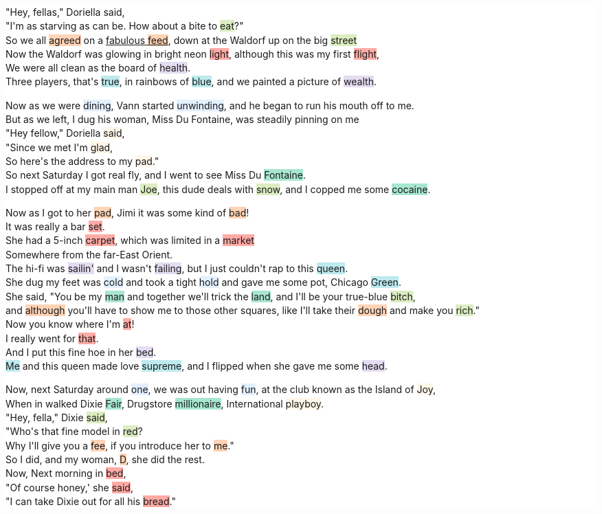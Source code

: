 "Hey, fellas," Doriella said,  <br>
"I'm as starving as can be. How about a bite to <span style="background-color:#dcedc1;">eat</span>?" <br>
So we all <span style="background-color:#ffd3b6;">agreed</span> on a <u>fabulous <span style="background-color:#ffd3b6;">feed</span></u>, down at the Waldorf up on the big <span style="background-color:#dcedc1;">street</span> <br>
Now the Waldorf was glowing in bright neon <span style="background-color:#ffaaa5;">light</span>, although this was my first <span style="background-color:#ffaaa5;">flight</span>, <br>
We were all clean as the board of <span style="background-color:#e4dcf1;">health</span>. <br>
Three players, that's <span style="background-color:#bdeaee;">true</span>, in rainbows of <span style="background-color:#bdeaee;">blue</span>, and we painted a picture of <span style="background-color:#e4dcf1;">wealth</span>.

Now as we were <span style="background-color:#e3f0ff;">dining</span>, Vann started <span style="background-color:#e3f0ff;">unwinding</span>, and he began to run his mouth off to me. <br>
But as we left, I dug his woman, Miss Du Fontaine, was steadily pinning on me <br>
"Hey fellow," Doriella <span style="background-color:#fff6e9;">said</span>, <br>
"Since we met I'm <span style="background-color:#fff6e9;">glad</span>, <br>
So here's the address to my <span style="background-color:#fff6e9;">pad</span>." <br>
So next Saturday I got real fly, and I went to see Miss Du <span style="background-color:#a8e6cf;">Fontaine</span>. <br>
I stopped off at my main man <span style="background-color:#dcedc1;">Joe</span>, this dude deals with <span style="background-color:#dcedc1;">snow</span>, and I copped me some <span style="background-color:#a8e6cf;">cocaine</span>.

Now as I got to her <span style="background-color:#ffd3b6;">pad</span>, Jimi it was some kind of <span style="background-color:#ffd3b6;">bad</span>! <br>
It was really a bar <span style="background-color:#ffaaa5;">set</span>.  <br>
She had a 5-inch <span style="background-color:#ffaaa5;">carpet</span>, which was limited in a <span style="background-color:#ffaaa5;">market</span> <br>
Somewhere from the far-East Orient. <br>
The hi-fi was <span style="background-color:#e4dcf1;">sailin'</span> and I wasn't <span style="background-color:#e4dcf1;">failing</span>, but I just couldn't rap to this <span style="background-color:#bdeaee;">queen</span>. <br>
She dug my feet was <span style="background-color:#e3f0ff;">cold</span> and took a tight <span style="background-color:#e3f0ff;">hold</span> and gave me some pot, Chicago <span style="background-color:#bdeaee;">Green</span>. <br>
She said, "You be my <span style="background-color:#a8e6cf;">man</span> and together we'll trick the <span style="background-color:#a8e6cf;">land</span>, and I'll be your true-blue <span style="background-color:#dcedc1;">bitch</span>, <br>
and <span style="background-color:#ffd3b6;">although</span> you'll have to show me to those other squares, like I'll take their <span style="background-color:#ffd3b6;">dough</span> and make you <span style="background-color:#dcedc1;">rich</span>." <br>
Now you know where I'm <span style="background-color:#ffaaa5;">at</span>! <br>
I really went for <span style="background-color:#ffaaa5;">that</span>. <br>
And I put this fine hoe in her <span style="background-color:#e4dcf1;">bed</span>. <br>
<span style="background-color:#bdeaee;">Me</span> and this queen made love <span style="background-color:#bdeaee;">supreme</span>, and I flipped when she gave me some <span style="background-color:#e4dcf1;">head</span>.

Now, next Saturday around <span style="background-color:#e3f0ff;">one</span>, we was out having <span style="background-color:#e3f0ff;">fun</span>, at the club known as the Island of <span style="background-color:#fff6e9;">Joy</span>, <br>
When in walked Dixie <span style="background-color:#a8e6cf;">Fair</span>, Drugstore <span style="background-color:#a8e6cf;">millionaire</span>, International <span style="background-color:#fff6e9;">playboy</span>. <br>
"Hey, fella," Dixie <span style="background-color:#dcedc1;">said</span>, <br>
"Who's that fine model in <span style="background-color:#dcedc1;">red</span>? <br>
Why I'll give you a <span style="background-color:#ffd3b6;">fee</span>, if you introduce her to <span style="background-color:#ffd3b6;">me</span>." <br>
So I did, and my woman, <span style="background-color:#ffd3b6;">D</span>, she did the rest. <br>
Now, Next morning in <span style="background-color:#ffaaa5;">bed</span>, <br>
"Of course honey,' she <span style="background-color:#ffaaa5;">said</span>, <br>
"I can take Dixie out for all his <span style="background-color:#ffaaa5;">bread</span>."
